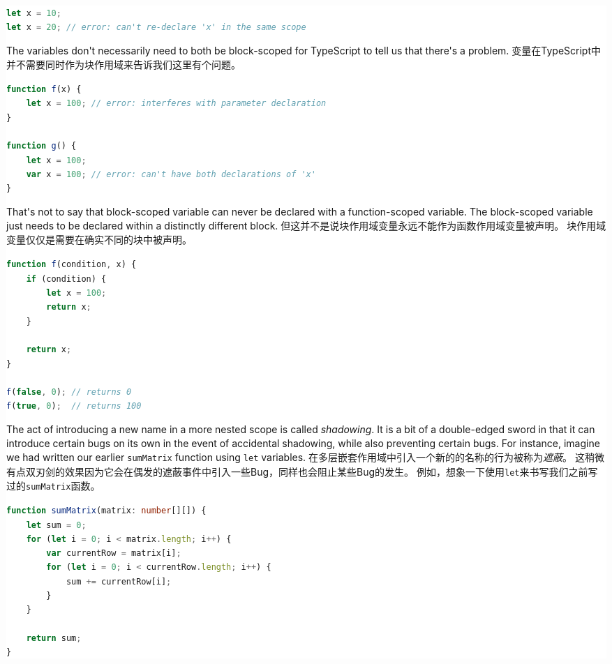 ```ts
let x = 10;
let x = 20; // error: can't re-declare 'x' in the same scope
```

The variables don't necessarily need to both be block-scoped for TypeScript to tell us that there's a problem.
变量在TypeScript中并不需要同时作为块作用域来告诉我们这里有个问题。

```ts
function f(x) {
    let x = 100; // error: interferes with parameter declaration
}

function g() {
    let x = 100;
    var x = 100; // error: can't have both declarations of 'x'
}
```

That's not to say that block-scoped variable can never be declared with a function-scoped variable.
The block-scoped variable just needs to be declared within a distinctly different block.
但这并不是说块作用域变量永远不能作为函数作用域变量被声明。
块作用域变量仅仅是需要在确实不同的块中被声明。

```ts
function f(condition, x) {
    if (condition) {
        let x = 100;
        return x;
    }

    return x;
}

f(false, 0); // returns 0
f(true, 0);  // returns 100
```

The act of introducing a new name in a more nested scope is called *shadowing*.
It is a bit of a double-edged sword in that it can introduce certain bugs on its own in the event of accidental shadowing, while also preventing certain bugs.
For instance, imagine we had written our earlier `sumMatrix` function using `let` variables.
在多层嵌套作用域中引入一个新的的名称的行为被称为*遮蔽*。
这稍微有点双刃剑的效果因为它会在偶发的遮蔽事件中引入一些Bug，同样也会阻止某些Bug的发生。
例如，想象一下使用`let`来书写我们之前写过的`sumMatrix`函数。

```ts
function sumMatrix(matrix: number[][]) {
    let sum = 0;
    for (let i = 0; i < matrix.length; i++) {
        var currentRow = matrix[i];
        for (let i = 0; i < currentRow.length; i++) {
            sum += currentRow[i];
        }
    }

    return sum;
}
```

